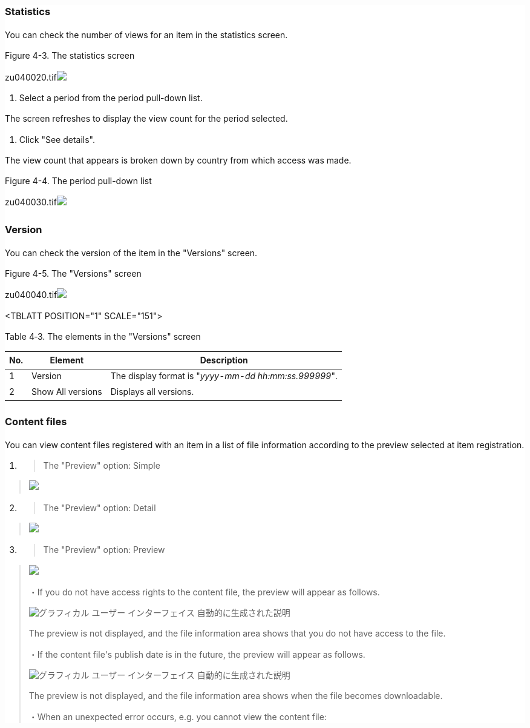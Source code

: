 ### Statistics

You can check the number of views for an item in the statistics screen.

Figure 4-3. The statistics screen

zu040020.tif![](media/media/image77.png)

1.  Select a period from the period pull-down list.

The screen refreshes to display the view count for the period selected.

1.  Click "See details".

The view count that appears is broken down by country from which access was made.

Figure 4-4. The period pull-down list

zu040030.tif![](media/media/image78.png)

### Version

You can check the version of the item in the "Versions" screen.

Figure 4-5. The "Versions" screen

zu040040.tif![](media/media/image79.png)

\<TBLATT POSITION="1" SCALE="151"\>

Table 4‑3. The elements in the "Versions" screen

| No. | Element           | Description                                           |
| --- | ----------------- | ----------------------------------------------------- |
| 1   | Version           | The display format is "*yyyy-mm-dd hh:mm:ss.999999*". |
| 2   | Show All versions | Displays all versions.                                |

### Content files

You can view content files registered with an item in a list of file information according to the preview selected at item registration.

1)  > The "Preview" option: Simple

> ![](media/media/image80.png)

2)  > The "Preview" option: Detail

> ![](media/media/image81.png)

3)  > The "Preview" option: Preview

> ![](media/media/image82.png)
> 
> ・If you do not have access rights to the content file, the preview will appear as follows.
> 
> ![グラフィカル ユーザー インターフェイス 自動的に生成された説明](media/media/image83.png)
> 
> The preview is not displayed, and the file information area shows that you do not have access to the file.
> 
> ・If the content file's publish date is in the future, the preview will appear as follows.
> 
> ![グラフィカル ユーザー インターフェイス 自動的に生成された説明](media/media/image84.png)
> 
> The preview is not displayed, and the file information area shows when the file becomes downloadable.
> 
> ・When an unexpected error occurs, e.g. you cannot view the content file:
> 